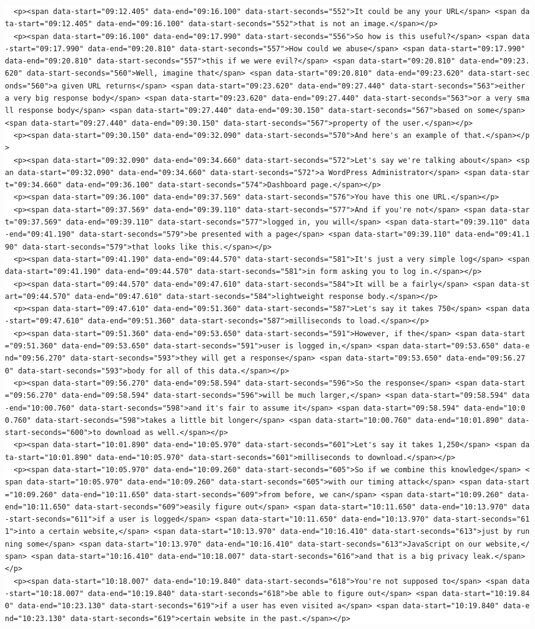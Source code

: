       <p><span data-start="09:12.405" data-end="09:16.100" data-start-seconds="552">It could be any your URL</span> <span data-start="09:12.405" data-end="09:16.100" data-start-seconds="552">that is not an image.</span></p>
      <p><span data-start="09:16.100" data-end="09:17.990" data-start-seconds="556">So how is this useful?</span> <span data-start="09:17.990" data-end="09:20.810" data-start-seconds="557">How could we abuse</span> <span data-start="09:17.990" data-end="09:20.810" data-start-seconds="557">this if we were evil?</span> <span data-start="09:20.810" data-end="09:23.620" data-start-seconds="560">Well, imagine that</span> <span data-start="09:20.810" data-end="09:23.620" data-start-seconds="560">a given URL returns</span> <span data-start="09:23.620" data-end="09:27.440" data-start-seconds="563">either a very big response body</span> <span data-start="09:23.620" data-end="09:27.440" data-start-seconds="563">or a very small response body</span> <span data-start="09:27.440" data-end="09:30.150" data-start-seconds="567">based on some</span> <span data-start="09:27.440" data-end="09:30.150" data-start-seconds="567">property of the user.</span></p>
      <p><span data-start="09:30.150" data-end="09:32.090" data-start-seconds="570">And here's an example of that.</span></p>
      <p><span data-start="09:32.090" data-end="09:34.660" data-start-seconds="572">Let's say we're talking about</span> <span data-start="09:32.090" data-end="09:34.660" data-start-seconds="572">a WordPress Administrator</span> <span data-start="09:34.660" data-end="09:36.100" data-start-seconds="574">Dashboard page.</span></p>
      <p><span data-start="09:36.100" data-end="09:37.569" data-start-seconds="576">You have this one URL.</span></p>
      <p><span data-start="09:37.569" data-end="09:39.110" data-start-seconds="577">And if you're not</span> <span data-start="09:37.569" data-end="09:39.110" data-start-seconds="577">logged in, you will</span> <span data-start="09:39.110" data-end="09:41.190" data-start-seconds="579">be presented with a page</span> <span data-start="09:39.110" data-end="09:41.190" data-start-seconds="579">that looks like this.</span></p>
      <p><span data-start="09:41.190" data-end="09:44.570" data-start-seconds="581">It's just a very simple log</span> <span data-start="09:41.190" data-end="09:44.570" data-start-seconds="581">in form asking you to log in.</span></p>
      <p><span data-start="09:44.570" data-end="09:47.610" data-start-seconds="584">It will be a fairly</span> <span data-start="09:44.570" data-end="09:47.610" data-start-seconds="584">lightweight response body.</span></p>
      <p><span data-start="09:47.610" data-end="09:51.360" data-start-seconds="587">Let's say it takes 750</span> <span data-start="09:47.610" data-end="09:51.360" data-start-seconds="587">milliseconds to load.</span></p>
      <p><span data-start="09:51.360" data-end="09:53.650" data-start-seconds="591">However, if the</span> <span data-start="09:51.360" data-end="09:53.650" data-start-seconds="591">user is logged in,</span> <span data-start="09:53.650" data-end="09:56.270" data-start-seconds="593">they will get a response</span> <span data-start="09:53.650" data-end="09:56.270" data-start-seconds="593">body for all of this data.</span></p>
      <p><span data-start="09:56.270" data-end="09:58.594" data-start-seconds="596">So the response</span> <span data-start="09:56.270" data-end="09:58.594" data-start-seconds="596">will be much larger,</span> <span data-start="09:58.594" data-end="10:00.760" data-start-seconds="598">and it's fair to assume it</span> <span data-start="09:58.594" data-end="10:00.760" data-start-seconds="598">takes a little bit longer</span> <span data-start="10:00.760" data-end="10:01.890" data-start-seconds="600">to download as well.</span></p>
      <p><span data-start="10:01.890" data-end="10:05.970" data-start-seconds="601">Let's say it takes 1,250</span> <span data-start="10:01.890" data-end="10:05.970" data-start-seconds="601">milliseconds to download.</span></p>
      <p><span data-start="10:05.970" data-end="10:09.260" data-start-seconds="605">So if we combine this knowledge</span> <span data-start="10:05.970" data-end="10:09.260" data-start-seconds="605">with our timing attack</span> <span data-start="10:09.260" data-end="10:11.650" data-start-seconds="609">from before, we can</span> <span data-start="10:09.260" data-end="10:11.650" data-start-seconds="609">easily figure out</span> <span data-start="10:11.650" data-end="10:13.970" data-start-seconds="611">if a user is logged</span> <span data-start="10:11.650" data-end="10:13.970" data-start-seconds="611">into a certain website,</span> <span data-start="10:13.970" data-end="10:16.410" data-start-seconds="613">just by running some</span> <span data-start="10:13.970" data-end="10:16.410" data-start-seconds="613">JavaScript on our website,</span> <span data-start="10:16.410" data-end="10:18.007" data-start-seconds="616">and that is a big privacy leak.</span></p>
      <p><span data-start="10:18.007" data-end="10:19.840" data-start-seconds="618">You're not supposed to</span> <span data-start="10:18.007" data-end="10:19.840" data-start-seconds="618">be able to figure out</span> <span data-start="10:19.840" data-end="10:23.130" data-start-seconds="619">if a user has even visited a</span> <span data-start="10:19.840" data-end="10:23.130" data-start-seconds="619">certain website in the past.</span></p>